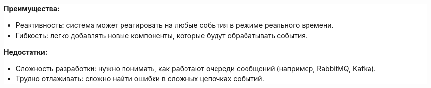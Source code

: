  **Преимущества:**
- Реактивность: система может реагировать на любые события в режиме реального времени.
- Гибкость: легко добавлять новые компоненты, которые будут обрабатывать события.

 **Недостатки:**
- Сложность разработки: нужно понимать, как работают очереди сообщений (например, RabbitMQ, Kafka).
- Трудно отлаживать: сложно найти ошибки в сложных цепочках событий.




